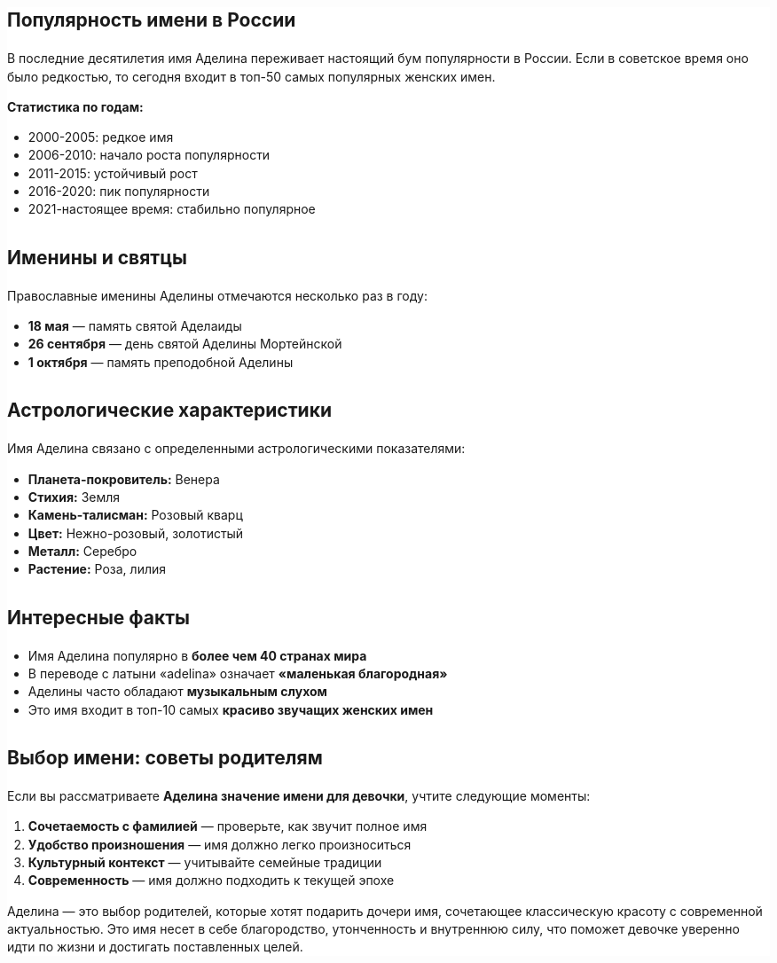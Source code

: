 ## Популярность имени в России

В последние десятилетия имя Аделина переживает настоящий бум популярности в России. Если в советское время оно было редкостью, то сегодня входит в топ-50 самых популярных женских имен.

**Статистика по годам:**

- 2000-2005: редкое имя
- 2006-2010: начало роста популярности
- 2011-2015: устойчивый рост
- 2016-2020: пик популярности
- 2021-настоящее время: стабильно популярное

## Именины и святцы

Православные именины Аделины отмечаются несколько раз в году:

- **18 мая** — память святой Аделаиды
- **26 сентября** — день святой Аделины Мортейнской
- **1 октября** — память преподобной Аделины

## Астрологические характеристики

Имя Аделина связано с определенными астрологическими показателями:

- **Планета-покровитель:** Венера
- **Стихия:** Земля
- **Камень-талисман:** Розовый кварц
- **Цвет:** Нежно-розовый, золотистый
- **Металл:** Серебро
- **Растение:** Роза, лилия

## Интересные факты

- Имя Аделина популярно в **более чем 40 странах мира**
- В переводе с латыни «adelina» означает **«маленькая благородная»**
- Аделины часто обладают **музыкальным слухом**
- Это имя входит в топ-10 самых **красиво звучащих женских имен**

## Выбор имени: советы родителям

Если вы рассматриваете **Аделина значение имени для девочки**, учтите следующие моменты:

1. **Сочетаемость с фамилией** — проверьте, как звучит полное имя
2. **Удобство произношения** — имя должно легко произноситься
3. **Культурный контекст** — учитывайте семейные традиции
4. **Современность** — имя должно подходить к текущей эпохе

Аделина — это выбор родителей, которые хотят подарить дочери имя, сочетающее классическую красоту с современной актуальностью. Это имя несет в себе благородство, утонченность и внутреннюю силу, что поможет девочке уверенно идти по жизни и достигать поставленных целей.
